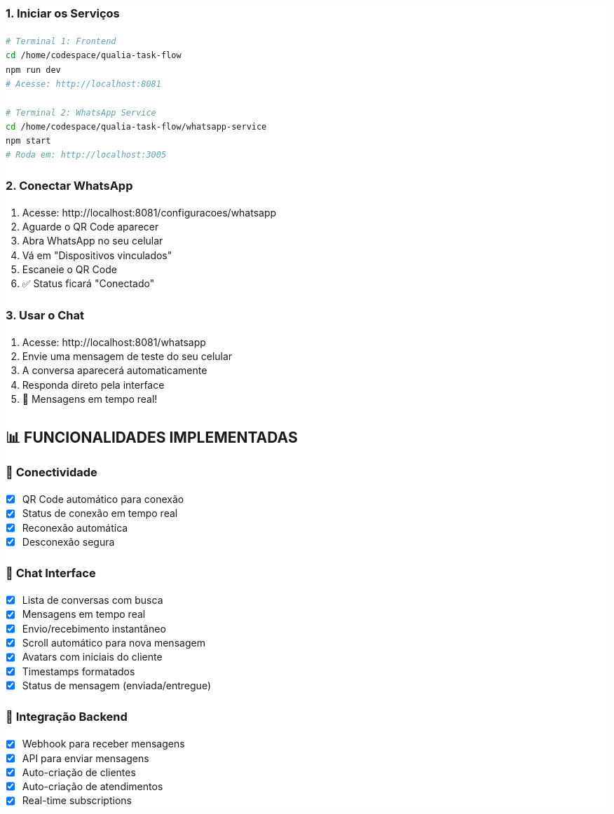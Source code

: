 ### 1. **Iniciar os Serviços**
```bash
# Terminal 1: Frontend
cd /home/codespace/qualia-task-flow
npm run dev
# Acesse: http://localhost:8081

# Terminal 2: WhatsApp Service
cd /home/codespace/qualia-task-flow/whatsapp-service
npm start
# Roda em: http://localhost:3005
```

### 2. **Conectar WhatsApp**
1. Acesse: http://localhost:8081/configuracoes/whatsapp
2. Aguarde o QR Code aparecer
3. Abra WhatsApp no seu celular
4. Vá em "Dispositivos vinculados"
5. Escaneie o QR Code
6. ✅ Status ficará "Conectado"

### 3. **Usar o Chat**
1. Acesse: http://localhost:8081/whatsapp
2. Envie uma mensagem de teste do seu celular
3. A conversa aparecerá automaticamente
4. Responda direto pela interface
5. 🔄 Mensagens em tempo real!

## 📊 **FUNCIONALIDADES IMPLEMENTADAS**

### 🔌 **Conectividade**
- [x] QR Code automático para conexão
- [x] Status de conexão em tempo real
- [x] Reconexão automática
- [x] Desconexão segura

### 💬 **Chat Interface**
- [x] Lista de conversas com busca
- [x] Mensagens em tempo real
- [x] Envio/recebimento instantâneo
- [x] Scroll automático para nova mensagem
- [x] Avatars com iniciais do cliente
- [x] Timestamps formatados
- [x] Status de mensagem (enviada/entregue)

### 🔄 **Integração Backend**
- [x] Webhook para receber mensagens
- [x] API para enviar mensagens
- [x] Auto-criação de clientes
- [x] Auto-criação de atendimentos
- [x] Real-time subscriptions
